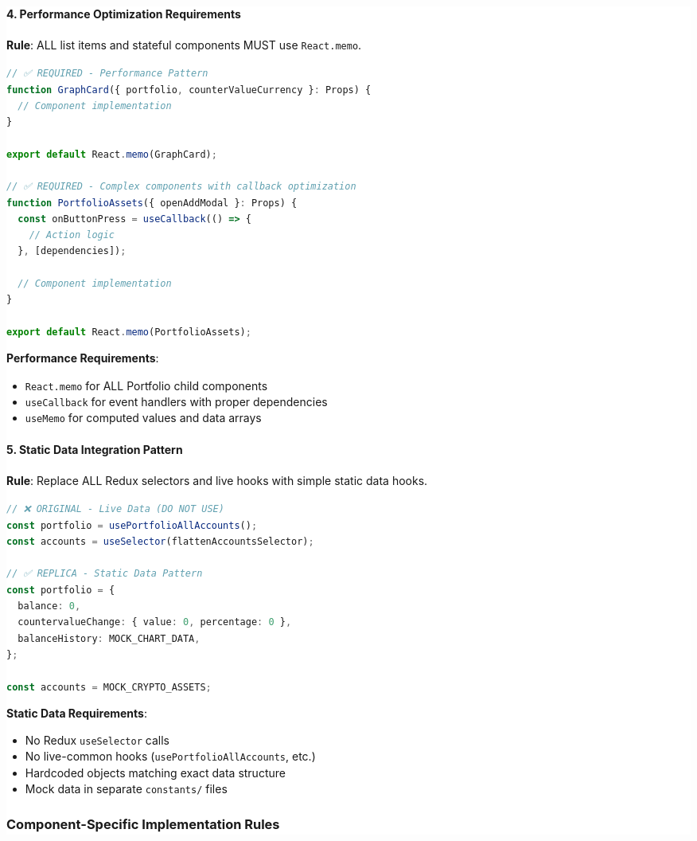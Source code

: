 #### **4. Performance Optimization Requirements**
**Rule**: ALL list items and stateful components MUST use `React.memo`.

```typescript
// ✅ REQUIRED - Performance Pattern
function GraphCard({ portfolio, counterValueCurrency }: Props) {
  // Component implementation
}

export default React.memo(GraphCard);

// ✅ REQUIRED - Complex components with callback optimization  
function PortfolioAssets({ openAddModal }: Props) {
  const onButtonPress = useCallback(() => {
    // Action logic
  }, [dependencies]);
  
  // Component implementation
}

export default React.memo(PortfolioAssets);
```

**Performance Requirements**:
- `React.memo` for ALL Portfolio child components
- `useCallback` for event handlers with proper dependencies
- `useMemo` for computed values and data arrays

#### **5. Static Data Integration Pattern**
**Rule**: Replace ALL Redux selectors and live hooks with simple static data hooks.

```typescript
// ❌ ORIGINAL - Live Data (DO NOT USE)
const portfolio = usePortfolioAllAccounts();
const accounts = useSelector(flattenAccountsSelector);

// ✅ REPLICA - Static Data Pattern
const portfolio = {
  balance: 0,
  countervalueChange: { value: 0, percentage: 0 },
  balanceHistory: MOCK_CHART_DATA,
};

const accounts = MOCK_CRYPTO_ASSETS;
```

**Static Data Requirements**:
- No Redux `useSelector` calls
- No live-common hooks (`usePortfolioAllAccounts`, etc.)
- Hardcoded objects matching exact data structure
- Mock data in separate `constants/` files

### **Component-Specific Implementation Rules**
